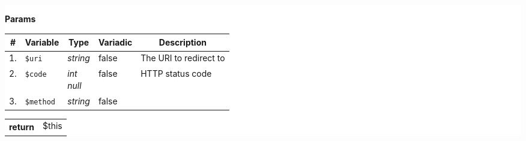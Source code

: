 
<table style="text-align:left">
</table>


**Params**

<table>
<thead>
<tr>
<th>#</th>
<th>Variable</th>
<th>Type</th>
<th>Variadic</th>
<th>Description</th>
</tr>
</thead>
<tbody>

<tr>
<td>1.</td>
<td><code>$uri</code></td>
<td><em>string
</em></td>
<td>false</td>
<td>The URI to redirect to</td>
</tr>

<tr>
<td>2.</td>
<td><code>$code</code></td>
<td><em>int<br>null
</em></td>
<td>false</td>
<td>HTTP status code</td>
</tr>

<tr>
<td>3.</td>
<td><code>$method</code></td>
<td><em>string
</em></td>
<td>false</td>
<td></td>
</tr>


</tbody>
</table>



<table>
<tr>
<th style="vertical-align:top;">return</th>
<td>$this
</td>
</tr>
</table>
